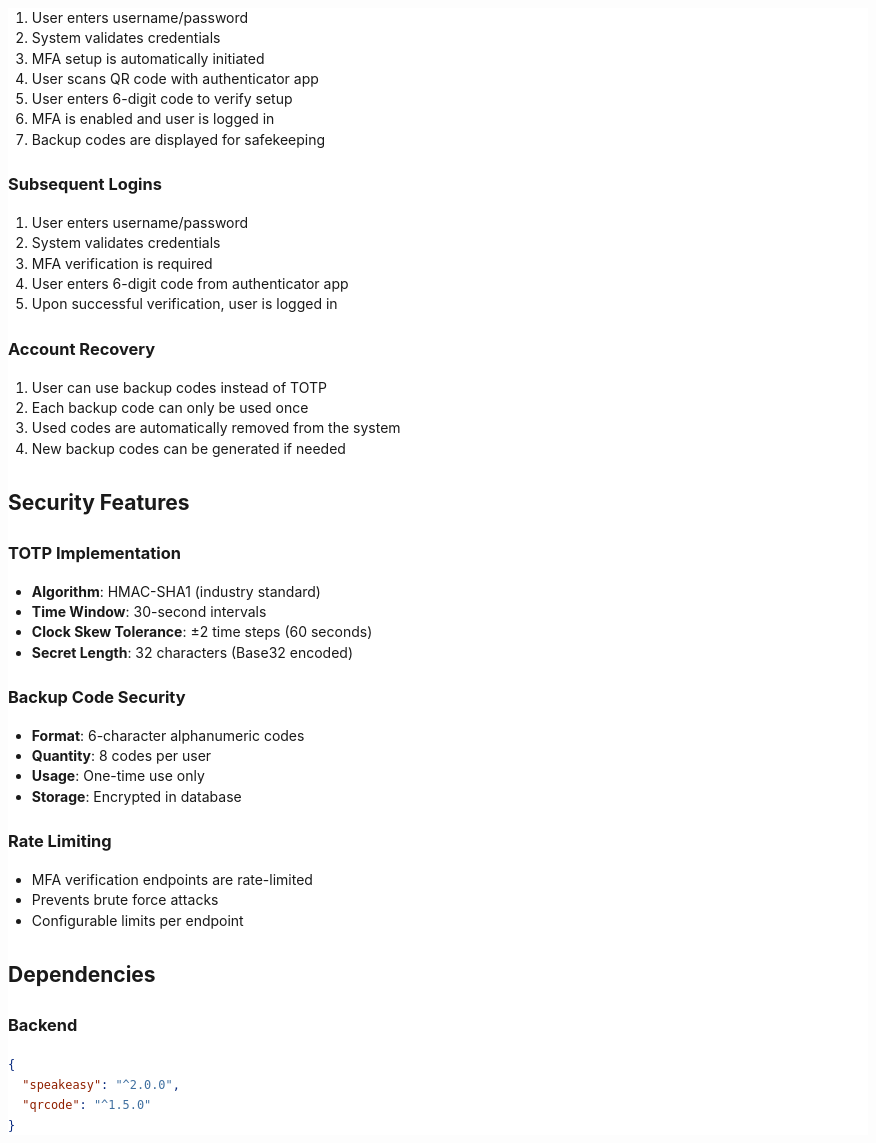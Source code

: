 1. User enters username/password
2. System validates credentials
3. MFA setup is automatically initiated
4. User scans QR code with authenticator app
5. User enters 6-digit code to verify setup
6. MFA is enabled and user is logged in
7. Backup codes are displayed for safekeeping

### Subsequent Logins

1. User enters username/password
2. System validates credentials
3. MFA verification is required
4. User enters 6-digit code from authenticator app
5. Upon successful verification, user is logged in

### Account Recovery

1. User can use backup codes instead of TOTP
2. Each backup code can only be used once
3. Used codes are automatically removed from the system
4. New backup codes can be generated if needed

## Security Features

### TOTP Implementation

- **Algorithm**: HMAC-SHA1 (industry standard)
- **Time Window**: 30-second intervals
- **Clock Skew Tolerance**: ±2 time steps (60 seconds)
- **Secret Length**: 32 characters (Base32 encoded)

### Backup Code Security

- **Format**: 6-character alphanumeric codes
- **Quantity**: 8 codes per user
- **Usage**: One-time use only
- **Storage**: Encrypted in database

### Rate Limiting

- MFA verification endpoints are rate-limited
- Prevents brute force attacks
- Configurable limits per endpoint

## Dependencies

### Backend

```json
{
  "speakeasy": "^2.0.0",
  "qrcode": "^1.5.0"
}
```
